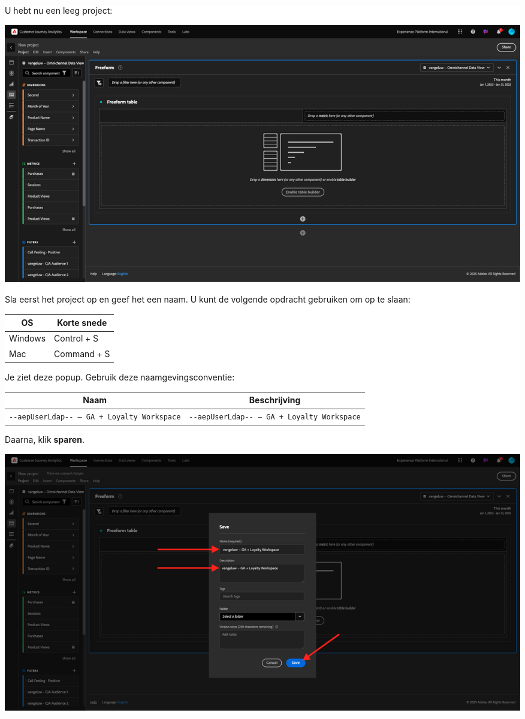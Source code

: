 U hebt nu een leeg project:

![&#x200B; demo &#x200B;](./images/pro4.png)

Sla eerst het project op en geef het een naam. U kunt de volgende opdracht gebruiken om op te slaan:

| OS | Korte snede |
| ----------------- |-------------| 
| Windows | Control + S |
| Mac | Command + S |

Je ziet deze popup. Gebruik deze naamgevingsconventie:

| Naam | Beschrijving |
| ----------------- |-------------| 
| `--aepUserLdap-- – GA + Loyalty Workspace` | `--aepUserLdap-- – GA + Loyalty Workspace` |

Daarna, klik **sparen**.

![&#x200B; demo &#x200B;](./images/prsave.png)